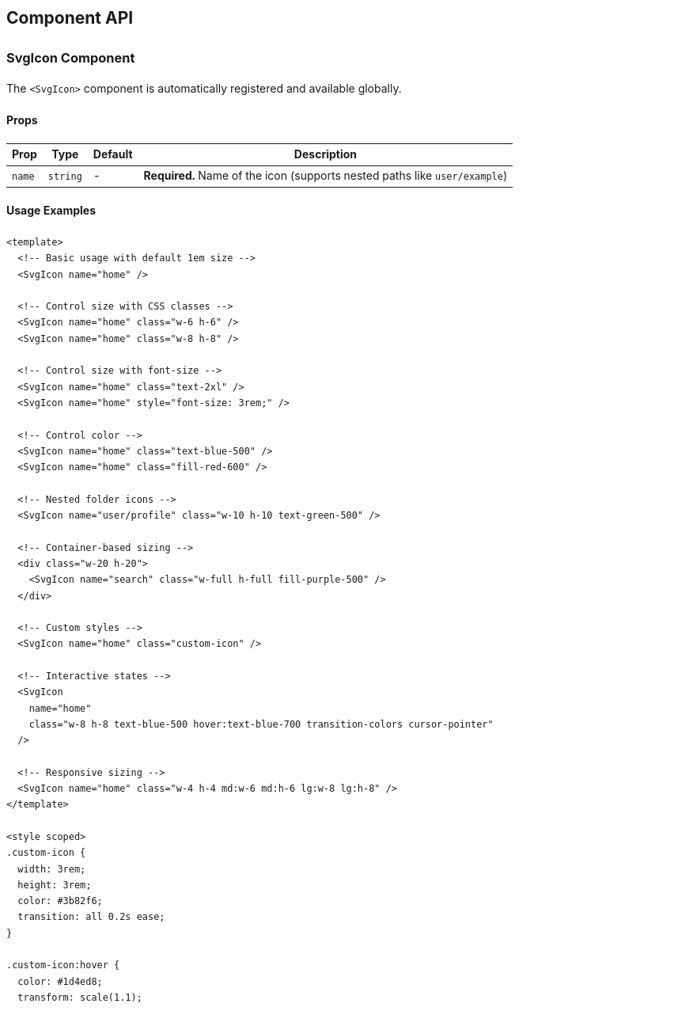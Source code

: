 ## Component API

### SvgIcon Component

The `<SvgIcon>` component is automatically registered and available globally.

#### Props

| Prop | Type | Default | Description |
|------|------|---------|-------------|
| `name` | `string` | - | **Required.** Name of the icon (supports nested paths like `user/example`) |


#### Usage Examples

```vue
<template>
  <!-- Basic usage with default 1em size -->
  <SvgIcon name="home" />
  
  <!-- Control size with CSS classes -->
  <SvgIcon name="home" class="w-6 h-6" />
  <SvgIcon name="home" class="w-8 h-8" />
  
  <!-- Control size with font-size -->
  <SvgIcon name="home" class="text-2xl" />
  <SvgIcon name="home" style="font-size: 3rem;" />
  
  <!-- Control color -->
  <SvgIcon name="home" class="text-blue-500" />
  <SvgIcon name="home" class="fill-red-600" />
  
  <!-- Nested folder icons -->
  <SvgIcon name="user/profile" class="w-10 h-10 text-green-500" />
  
  <!-- Container-based sizing -->
  <div class="w-20 h-20">
    <SvgIcon name="search" class="w-full h-full fill-purple-500" />
  </div>
  
  <!-- Custom styles -->
  <SvgIcon name="home" class="custom-icon" />
  
  <!-- Interactive states -->
  <SvgIcon 
    name="home" 
    class="w-8 h-8 text-blue-500 hover:text-blue-700 transition-colors cursor-pointer" 
  />
  
  <!-- Responsive sizing -->
  <SvgIcon name="home" class="w-4 h-4 md:w-6 md:h-6 lg:w-8 lg:h-8" />
</template>

<style scoped>
.custom-icon {
  width: 3rem;
  height: 3rem;
  color: #3b82f6;
  transition: all 0.2s ease;
}

.custom-icon:hover {
  color: #1d4ed8;
  transform: scale(1.1);
```
